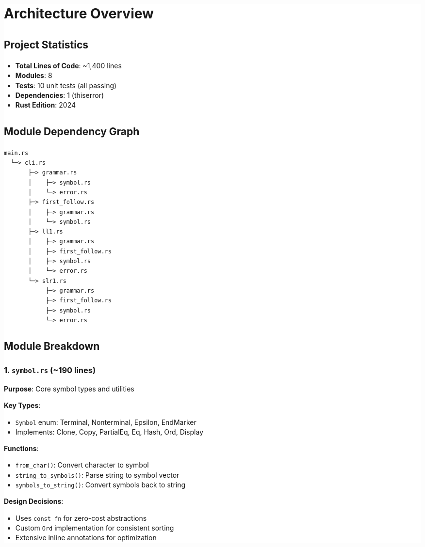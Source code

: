 # Architecture Overview

## Project Statistics

- **Total Lines of Code**: ~1,400 lines
- **Modules**: 8
- **Tests**: 10 unit tests (all passing)
- **Dependencies**: 1 (thiserror)
- **Rust Edition**: 2024

## Module Dependency Graph

```
main.rs
  └─> cli.rs
       ├─> grammar.rs
       │    ├─> symbol.rs
       │    └─> error.rs
       ├─> first_follow.rs
       │    ├─> grammar.rs
       │    └─> symbol.rs
       ├─> ll1.rs
       │    ├─> grammar.rs
       │    ├─> first_follow.rs
       │    ├─> symbol.rs
       │    └─> error.rs
       └─> slr1.rs
            ├─> grammar.rs
            ├─> first_follow.rs
            ├─> symbol.rs
            └─> error.rs
```

## Module Breakdown

### 1. `symbol.rs` (~190 lines)
**Purpose**: Core symbol types and utilities

**Key Types**:
- `Symbol` enum: Terminal, Nonterminal, Epsilon, EndMarker
- Implements: Clone, Copy, PartialEq, Eq, Hash, Ord, Display

**Functions**:
- `from_char()`: Convert character to symbol
- `string_to_symbols()`: Parse string to symbol vector
- `symbols_to_string()`: Convert symbols back to string

**Design Decisions**:
- Uses `const fn` for zero-cost abstractions
- Custom `Ord` implementation for consistent sorting
- Extensive inline annotations for optimization

